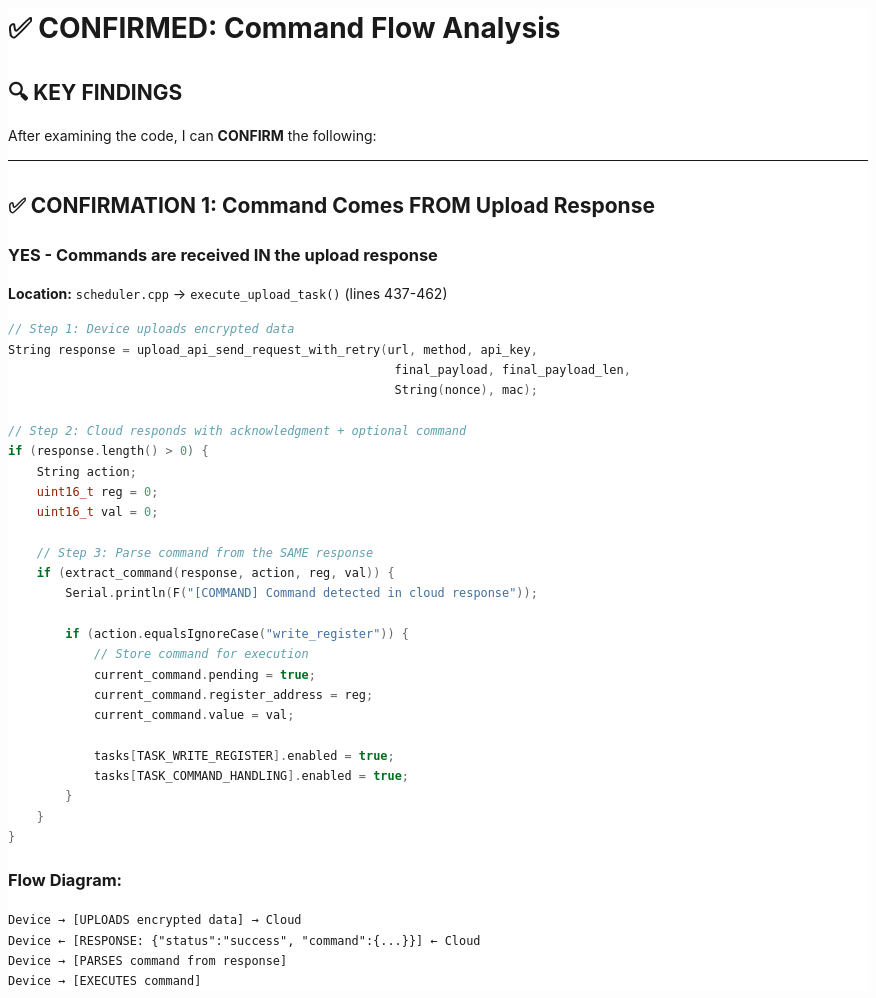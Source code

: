 # ✅ CONFIRMED: Command Flow Analysis

## 🔍 **KEY FINDINGS**

After examining the code, I can **CONFIRM** the following:

---

## ✅ **CONFIRMATION 1: Command Comes FROM Upload Response**

### **YES - Commands are received IN the upload response**

**Location:** `scheduler.cpp` → `execute_upload_task()` (lines 437-462)

```cpp
// Step 1: Device uploads encrypted data
String response = upload_api_send_request_with_retry(url, method, api_key, 
                                                      final_payload, final_payload_len, 
                                                      String(nonce), mac);

// Step 2: Cloud responds with acknowledgment + optional command
if (response.length() > 0) {
    String action;
    uint16_t reg = 0;
    uint16_t val = 0;

    // Step 3: Parse command from the SAME response
    if (extract_command(response, action, reg, val)) {
        Serial.println(F("[COMMAND] Command detected in cloud response"));
        
        if (action.equalsIgnoreCase("write_register")) {
            // Store command for execution
            current_command.pending = true;
            current_command.register_address = reg;
            current_command.value = val;
            
            tasks[TASK_WRITE_REGISTER].enabled = true;
            tasks[TASK_COMMAND_HANDLING].enabled = true;
        }
    }
}
```

### **Flow Diagram:**
```
Device → [UPLOADS encrypted data] → Cloud
Device ← [RESPONSE: {"status":"success", "command":{...}}] ← Cloud
Device → [PARSES command from response]
Device → [EXECUTES command]
```

